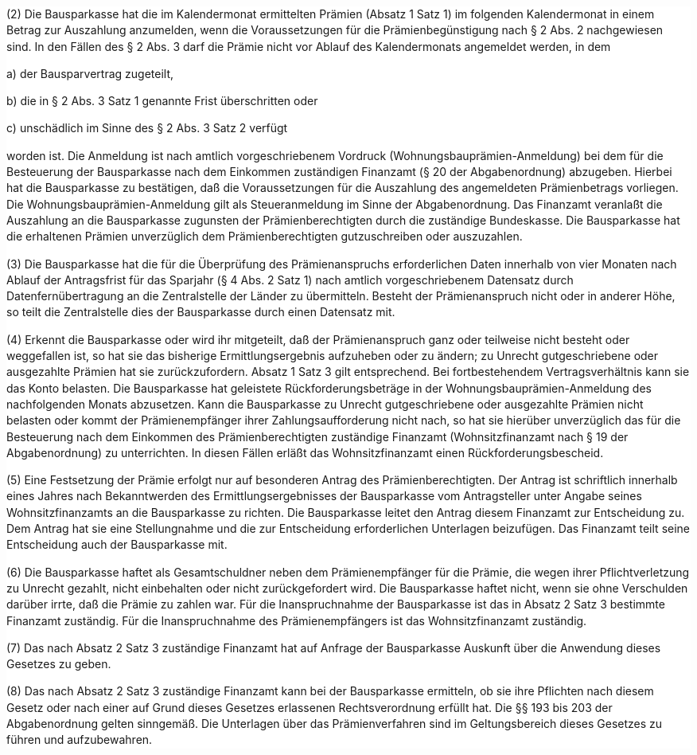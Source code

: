 (2) Die Bausparkasse hat die im Kalendermonat ermittelten Prämien (Absatz 1 Satz 1) im folgenden Kalendermonat in einem Betrag zur Auszahlung anzumelden, wenn die Voraussetzungen für die Prämienbegünstigung nach § 2 Abs. 2 nachgewiesen sind. In den Fällen des § 2 Abs. 3 darf die Prämie nicht vor Ablauf des Kalendermonats angemeldet werden, in dem

a) der Bausparvertrag zugeteilt,

b) die in § 2 Abs. 3 Satz 1 genannte Frist überschritten oder

c) unschädlich im Sinne des § 2 Abs. 3 Satz 2 verfügt

worden ist. Die Anmeldung ist nach amtlich vorgeschriebenem Vordruck (Wohnungsbauprämien-Anmeldung) bei dem für die Besteuerung der Bausparkasse nach dem Einkommen zuständigen Finanzamt (§ 20 der Abgabenordnung) abzugeben. Hierbei hat die Bausparkasse zu bestätigen, daß die Voraussetzungen für die Auszahlung des angemeldeten Prämienbetrags vorliegen. Die Wohnungsbauprämien-Anmeldung gilt als Steueranmeldung im Sinne der Abgabenordnung. Das Finanzamt veranlaßt die Auszahlung an die Bausparkasse zugunsten der Prämienberechtigten durch die zuständige Bundeskasse. Die Bausparkasse hat die erhaltenen Prämien unverzüglich dem Prämienberechtigten gutzuschreiben oder auszuzahlen.

(3) Die Bausparkasse hat die für die Überprüfung des Prämienanspruchs erforderlichen Daten innerhalb von vier Monaten nach Ablauf der Antragsfrist für das Sparjahr (§ 4 Abs. 2 Satz 1) nach amtlich vorgeschriebenem Datensatz durch Datenfernübertragung an die Zentralstelle der Länder zu übermitteln. Besteht der Prämienanspruch nicht oder in anderer Höhe, so teilt die Zentralstelle dies der Bausparkasse durch einen Datensatz mit.

(4) Erkennt die Bausparkasse oder wird ihr mitgeteilt, daß der Prämienanspruch ganz oder teilweise nicht besteht oder weggefallen ist, so hat sie das bisherige Ermittlungsergebnis aufzuheben oder zu ändern; zu Unrecht gutgeschriebene oder ausgezahlte Prämien hat sie zurückzufordern. Absatz 1 Satz 3 gilt entsprechend. Bei fortbestehendem Vertragsverhältnis kann sie das Konto belasten. Die Bausparkasse hat geleistete Rückforderungsbeträge in der Wohnungsbauprämien-Anmeldung des nachfolgenden Monats abzusetzen. Kann die Bausparkasse zu Unrecht gutgeschriebene oder ausgezahlte Prämien nicht belasten oder kommt der Prämienempfänger ihrer Zahlungsaufforderung nicht nach, so hat sie hierüber unverzüglich das für die Besteuerung nach dem Einkommen des Prämienberechtigten zuständige Finanzamt (Wohnsitzfinanzamt nach § 19 der Abgabenordnung) zu unterrichten. In diesen Fällen erläßt das Wohnsitzfinanzamt einen Rückforderungsbescheid.

(5) Eine Festsetzung der Prämie erfolgt nur auf besonderen Antrag des Prämienberechtigten. Der Antrag ist schriftlich innerhalb eines Jahres nach Bekanntwerden des Ermittlungsergebnisses der Bausparkasse vom Antragsteller unter Angabe seines Wohnsitzfinanzamts an die Bausparkasse zu richten. Die Bausparkasse leitet den Antrag diesem Finanzamt zur Entscheidung zu. Dem Antrag hat sie eine Stellungnahme und die zur Entscheidung erforderlichen Unterlagen beizufügen. Das Finanzamt teilt seine Entscheidung auch der Bausparkasse mit.

(6) Die Bausparkasse haftet als Gesamtschuldner neben dem Prämienempfänger für die Prämie, die wegen ihrer Pflichtverletzung zu Unrecht gezahlt, nicht einbehalten oder nicht zurückgefordert wird. Die Bausparkasse haftet nicht, wenn sie ohne Verschulden darüber irrte, daß die Prämie zu zahlen war. Für die Inanspruchnahme der Bausparkasse ist das in Absatz 2 Satz 3 bestimmte Finanzamt zuständig. Für die Inanspruchnahme des Prämienempfängers ist das Wohnsitzfinanzamt zuständig.

(7) Das nach Absatz 2 Satz 3 zuständige Finanzamt hat auf Anfrage der Bausparkasse Auskunft über die Anwendung dieses Gesetzes zu geben.

(8) Das nach Absatz 2 Satz 3 zuständige Finanzamt kann bei der Bausparkasse ermitteln, ob sie ihre Pflichten nach diesem Gesetz oder nach einer auf Grund dieses Gesetzes erlassenen Rechtsverordnung erfüllt hat. Die §§ 193 bis 203 der Abgabenordnung gelten sinngemäß. Die Unterlagen über das Prämienverfahren sind im Geltungsbereich dieses Gesetzes zu führen und aufzubewahren.
